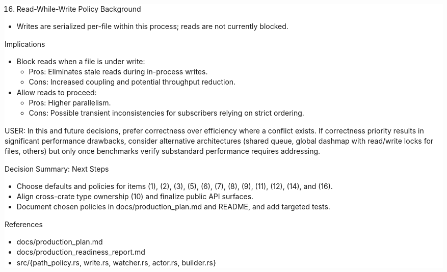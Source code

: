 16) Read-While-Write Policy
Background
- Writes are serialized per-file within this process; reads are not currently blocked.

Implications
- Block reads when a file is under write:
  - Pros: Eliminates stale reads during in-process writes.
  - Cons: Increased coupling and potential throughput reduction.
- Allow reads to proceed:
  - Pros: Higher parallelism.
  - Cons: Possible transient inconsistencies for subscribers relying on strict ordering.

USER: In this and future decisions, prefer correctness over efficiency where a conflict exists. If correctness priority results in significant performance drawbacks, consider alternative architectures (shared queue, global dashmap with read/write locks for files, others) but only once benchmarks verify substandard performance requires addressing.

Decision Summary: Next Steps
- Choose defaults and policies for items (1), (2), (3), (5), (6), (7), (8), (9), (11), (12), (14), and (16).
- Align cross-crate type ownership (10) and finalize public API surfaces.
- Document chosen policies in docs/production_plan.md and README, and add targeted tests.

References
- docs/production_plan.md
- docs/production_readiness_report.md
- src/{path_policy.rs, write.rs, watcher.rs, actor.rs, builder.rs}

